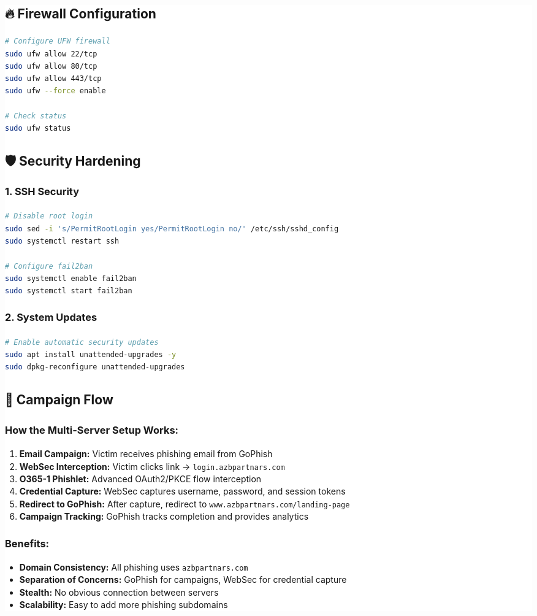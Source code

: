 ## 🔥 Firewall Configuration

```bash
# Configure UFW firewall
sudo ufw allow 22/tcp
sudo ufw allow 80/tcp
sudo ufw allow 443/tcp
sudo ufw --force enable

# Check status
sudo ufw status
```

## 🛡️ Security Hardening

### 1. SSH Security

```bash
# Disable root login
sudo sed -i 's/PermitRootLogin yes/PermitRootLogin no/' /etc/ssh/sshd_config
sudo systemctl restart ssh

# Configure fail2ban
sudo systemctl enable fail2ban
sudo systemctl start fail2ban
```

### 2. System Updates

```bash
# Enable automatic security updates
sudo apt install unattended-upgrades -y
sudo dpkg-reconfigure unattended-upgrades
```

## 🔄 Campaign Flow

### How the Multi-Server Setup Works:

1. **Email Campaign:** Victim receives phishing email from GoPhish
2. **WebSec Interception:** Victim clicks link → `login.azbpartnars.com`
3. **O365-1 Phishlet:** Advanced OAuth2/PKCE flow interception
4. **Credential Capture:** WebSec captures username, password, and session tokens
5. **Redirect to GoPhish:** After capture, redirect to `www.azbpartnars.com/landing-page`
6. **Campaign Tracking:** GoPhish tracks completion and provides analytics

### Benefits:
- **Domain Consistency:** All phishing uses `azbpartnars.com`
- **Separation of Concerns:** GoPhish for campaigns, WebSec for credential capture
- **Stealth:** No obvious connection between servers
- **Scalability:** Easy to add more phishing subdomains
